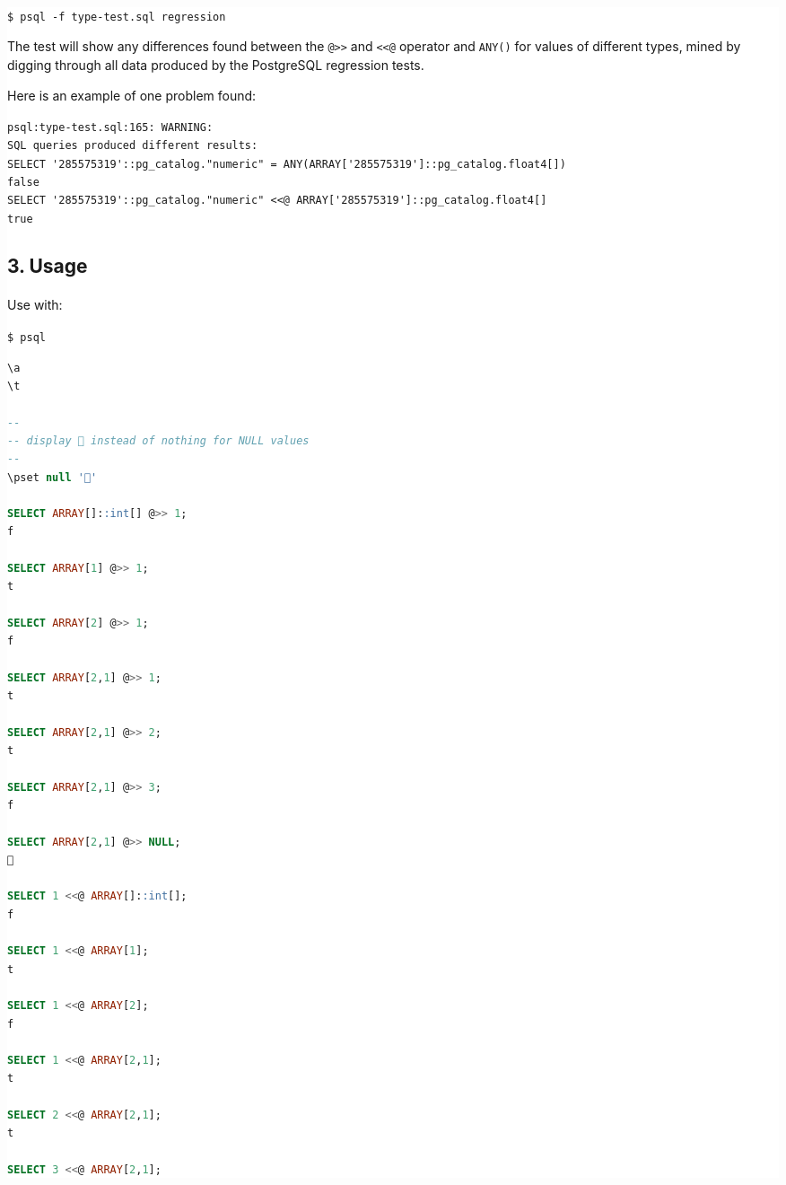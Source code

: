     $ psql -f type-test.sql regression

The test will show any differences found between the `@>>` and `<<@` operator and `ANY()` for
values of different types, mined by digging through all data produced by the PostgreSQL regression tests.

Here is an example of one problem found:

    psql:type-test.sql:165: WARNING:
    SQL queries produced different results:
    SELECT '285575319'::pg_catalog."numeric" = ANY(ARRAY['285575319']::pg_catalog.float4[])
    false
    SELECT '285575319'::pg_catalog."numeric" <<@ ARRAY['285575319']::pg_catalog.float4[]
    true

<h2 id="usage">3. Usage</h2>

Use with:

    $ psql

```sql
\a
\t

--
-- display 🐘 instead of nothing for NULL values
--
\pset null '🐘'

SELECT ARRAY[]::int[] @>> 1;
f

SELECT ARRAY[1] @>> 1;
t

SELECT ARRAY[2] @>> 1;
f

SELECT ARRAY[2,1] @>> 1;
t

SELECT ARRAY[2,1] @>> 2;
t

SELECT ARRAY[2,1] @>> 3;
f

SELECT ARRAY[2,1] @>> NULL;
🐘

SELECT 1 <<@ ARRAY[]::int[];
f

SELECT 1 <<@ ARRAY[1];
t

SELECT 1 <<@ ARRAY[2];
f

SELECT 1 <<@ ARRAY[2,1];
t

SELECT 2 <<@ ARRAY[2,1];
t

SELECT 3 <<@ ARRAY[2,1];
```

[anyarray_anyelement_operators-v1.patch]: https://www.postgresql.org/message-id/attachment/118958/anyarray_anyelement_operators-v1.patch
[Commitfest-2021-03]: https://commitfest.postgresql.org/32/2966/